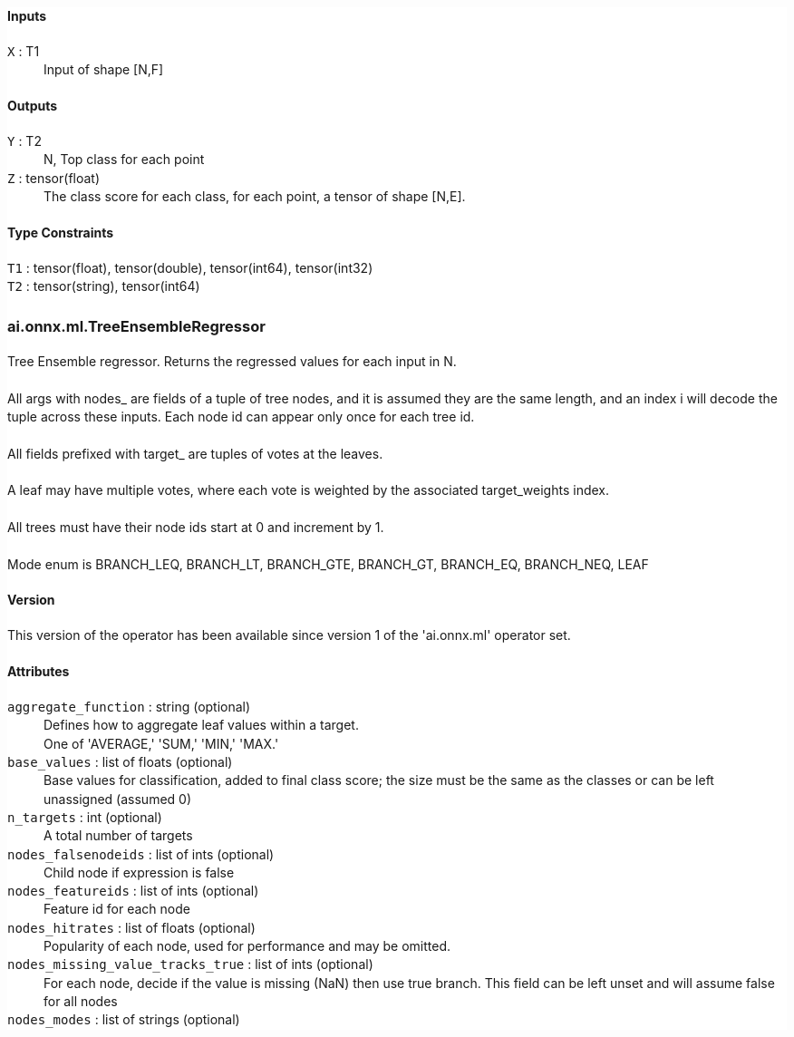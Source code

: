 #### Inputs

<dl>
<dt><tt>X</tt> : T1</dt>
<dd>Input of shape [N,F]</dd>
</dl>

#### Outputs

<dl>
<dt><tt>Y</tt> : T2</dt>
<dd>N, Top class for each point</dd>
<dt><tt>Z</tt> : tensor(float)</dt>
<dd>The class score for each class, for each point, a tensor of shape [N,E].</dd>
</dl>

#### Type Constraints

<dl>
<dt><tt>T1</tt> : tensor(float), tensor(double), tensor(int64), tensor(int32)</dt>
<dd></dd>
<dt><tt>T2</tt> : tensor(string), tensor(int64)</dt>
<dd></dd>
</dl>


### <a name="ai.onnx.ml.TreeEnsembleRegressor"></a><a name="ai.onnx.ml.treeensembleregressor">**ai.onnx.ml.TreeEnsembleRegressor**</a>

  Tree Ensemble regressor.  Returns the regressed values for each input in N.<br><br>
      All args with nodes_ are fields of a tuple of tree nodes, and
      it is assumed they are the same length, and an index i will decode the
      tuple across these inputs.  Each node id can appear only once
      for each tree id.<br><br>
      All fields prefixed with target_ are tuples of votes at the leaves.<br><br>
      A leaf may have multiple votes, where each vote is weighted by
      the associated target_weights index.<br><br>
      All trees must have their node ids start at 0 and increment by 1.<br><br>
      Mode enum is BRANCH_LEQ, BRANCH_LT, BRANCH_GTE, BRANCH_GT, BRANCH_EQ, BRANCH_NEQ, LEAF

#### Version

This version of the operator has been available since version 1 of the 'ai.onnx.ml' operator set.

#### Attributes

<dl>
<dt><tt>aggregate_function</tt> : string (optional)</dt>
<dd>Defines how to aggregate leaf values within a target. <br>One of 'AVERAGE,' 'SUM,' 'MIN,' 'MAX.'</dd>
<dt><tt>base_values</tt> : list of floats (optional)</dt>
<dd>Base values for classification, added to final class score; the size must be the same as the classes or can be left unassigned (assumed 0)</dd>
<dt><tt>n_targets</tt> : int (optional)</dt>
<dd>A total number of targets</dd>
<dt><tt>nodes_falsenodeids</tt> : list of ints (optional)</dt>
<dd>Child node if expression is false</dd>
<dt><tt>nodes_featureids</tt> : list of ints (optional)</dt>
<dd>Feature id for each node</dd>
<dt><tt>nodes_hitrates</tt> : list of floats (optional)</dt>
<dd>Popularity of each node, used for performance and may be omitted.</dd>
<dt><tt>nodes_missing_value_tracks_true</tt> : list of ints (optional)</dt>
<dd>For each node, decide if the value is missing (NaN) then use true branch. This field can be left unset and will assume false for all nodes</dd>
<dt><tt>nodes_modes</tt> : list of strings (optional)</dt>